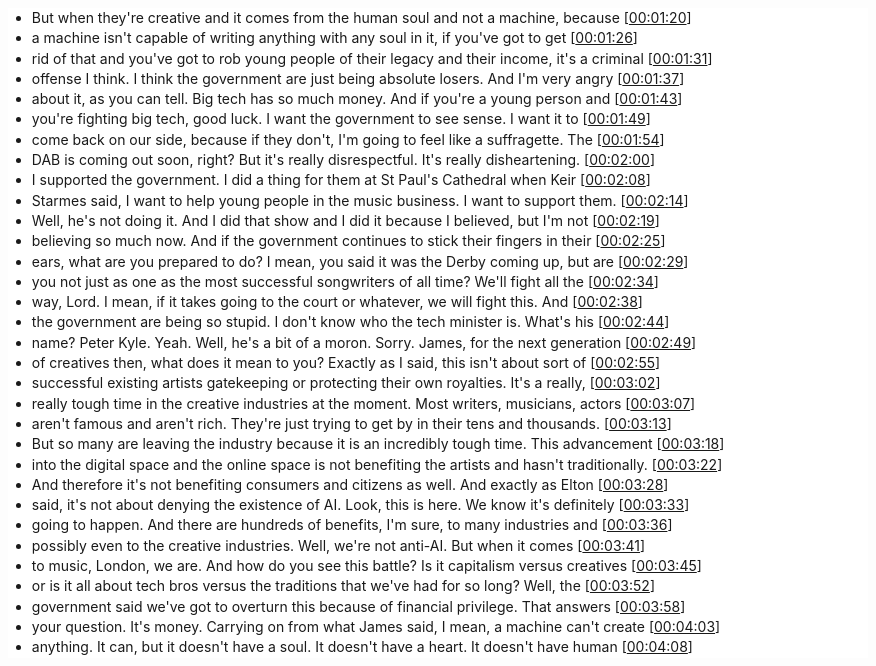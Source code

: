 *  But when they're creative and it comes from the human soul and not a machine, because [[00:01:20](https://www.youtube.com/watch?v=xSswZ65WLgU&t=80.84s)]
*  a machine isn't capable of writing anything with any soul in it, if you've got to get [[00:01:26](https://www.youtube.com/watch?v=xSswZ65WLgU&t=86.72s)]
*  rid of that and you've got to rob young people of their legacy and their income, it's a criminal [[00:01:31](https://www.youtube.com/watch?v=xSswZ65WLgU&t=91.75999999999999s)]
*  offense I think. I think the government are just being absolute losers. And I'm very angry [[00:01:37](https://www.youtube.com/watch?v=xSswZ65WLgU&t=97.56s)]
*  about it, as you can tell. Big tech has so much money. And if you're a young person and [[00:01:43](https://www.youtube.com/watch?v=xSswZ65WLgU&t=103.88000000000001s)]
*  you're fighting big tech, good luck. I want the government to see sense. I want it to [[00:01:49](https://www.youtube.com/watch?v=xSswZ65WLgU&t=109.68s)]
*  come back on our side, because if they don't, I'm going to feel like a suffragette. The [[00:01:54](https://www.youtube.com/watch?v=xSswZ65WLgU&t=114.96000000000001s)]
*  DAB is coming out soon, right? But it's really disrespectful. It's really disheartening. [[00:02:00](https://www.youtube.com/watch?v=xSswZ65WLgU&t=120.56s)]
*  I supported the government. I did a thing for them at St Paul's Cathedral when Keir [[00:02:08](https://www.youtube.com/watch?v=xSswZ65WLgU&t=128.56s)]
*  Starmes said, I want to help young people in the music business. I want to support them. [[00:02:14](https://www.youtube.com/watch?v=xSswZ65WLgU&t=134.56s)]
*  Well, he's not doing it. And I did that show and I did it because I believed, but I'm not [[00:02:19](https://www.youtube.com/watch?v=xSswZ65WLgU&t=139.56s)]
*  believing so much now. And if the government continues to stick their fingers in their [[00:02:25](https://www.youtube.com/watch?v=xSswZ65WLgU&t=145.04s)]
*  ears, what are you prepared to do? I mean, you said it was the Derby coming up, but are [[00:02:29](https://www.youtube.com/watch?v=xSswZ65WLgU&t=149.76s)]
*  you not just as one as the most successful songwriters of all time? We'll fight all the [[00:02:34](https://www.youtube.com/watch?v=xSswZ65WLgU&t=154.28s)]
*  way, Lord. I mean, if it takes going to the court or whatever, we will fight this. And [[00:02:38](https://www.youtube.com/watch?v=xSswZ65WLgU&t=158.16s)]
*  the government are being so stupid. I don't know who the tech minister is. What's his [[00:02:44](https://www.youtube.com/watch?v=xSswZ65WLgU&t=164.44s)]
*  name? Peter Kyle. Yeah. Well, he's a bit of a moron. Sorry. James, for the next generation [[00:02:49](https://www.youtube.com/watch?v=xSswZ65WLgU&t=169.28s)]
*  of creatives then, what does it mean to you? Exactly as I said, this isn't about sort of [[00:02:55](https://www.youtube.com/watch?v=xSswZ65WLgU&t=175.0s)]
*  successful existing artists gatekeeping or protecting their own royalties. It's a really, [[00:03:02](https://www.youtube.com/watch?v=xSswZ65WLgU&t=182.24s)]
*  really tough time in the creative industries at the moment. Most writers, musicians, actors [[00:03:07](https://www.youtube.com/watch?v=xSswZ65WLgU&t=187.52s)]
*  aren't famous and aren't rich. They're just trying to get by in their tens and thousands. [[00:03:13](https://www.youtube.com/watch?v=xSswZ65WLgU&t=193.88s)]
*  But so many are leaving the industry because it is an incredibly tough time. This advancement [[00:03:18](https://www.youtube.com/watch?v=xSswZ65WLgU&t=198.0s)]
*  into the digital space and the online space is not benefiting the artists and hasn't traditionally. [[00:03:22](https://www.youtube.com/watch?v=xSswZ65WLgU&t=202.96s)]
*  And therefore it's not benefiting consumers and citizens as well. And exactly as Elton [[00:03:28](https://www.youtube.com/watch?v=xSswZ65WLgU&t=208.08s)]
*  said, it's not about denying the existence of AI. Look, this is here. We know it's definitely [[00:03:33](https://www.youtube.com/watch?v=xSswZ65WLgU&t=213.24s)]
*  going to happen. And there are hundreds of benefits, I'm sure, to many industries and [[00:03:36](https://www.youtube.com/watch?v=xSswZ65WLgU&t=216.92000000000002s)]
*  possibly even to the creative industries. Well, we're not anti-AI. But when it comes [[00:03:41](https://www.youtube.com/watch?v=xSswZ65WLgU&t=221.72000000000003s)]
*  to music, London, we are. And how do you see this battle? Is it capitalism versus creatives [[00:03:45](https://www.youtube.com/watch?v=xSswZ65WLgU&t=225.28s)]
*  or is it all about tech bros versus the traditions that we've had for so long? Well, the [[00:03:52](https://www.youtube.com/watch?v=xSswZ65WLgU&t=232.28s)]
*  government said we've got to overturn this because of financial privilege. That answers [[00:03:58](https://www.youtube.com/watch?v=xSswZ65WLgU&t=238.04s)]
*  your question. It's money. Carrying on from what James said, I mean, a machine can't create [[00:04:03](https://www.youtube.com/watch?v=xSswZ65WLgU&t=243.12s)]
*  anything. It can, but it doesn't have a soul. It doesn't have a heart. It doesn't have human [[00:04:08](https://www.youtube.com/watch?v=xSswZ65WLgU&t=248.07999999999998s)]